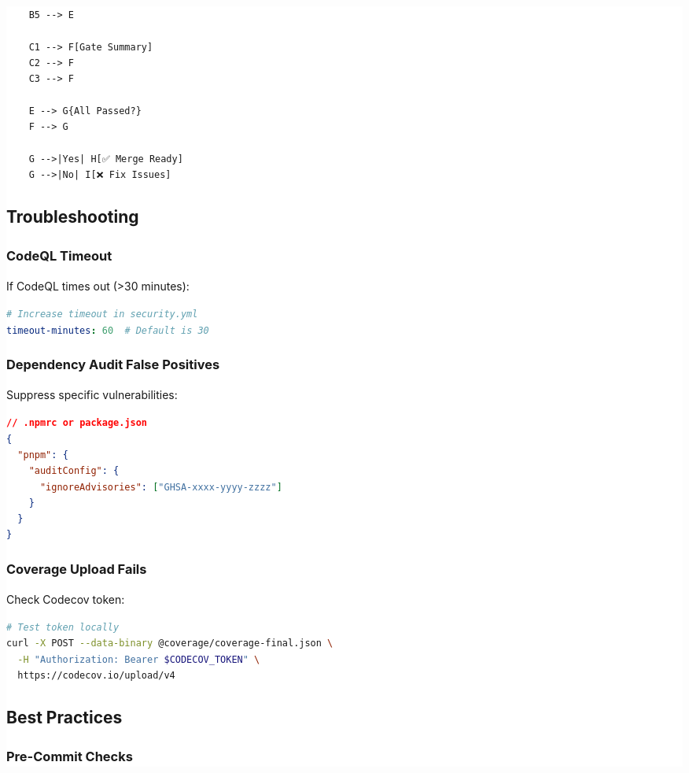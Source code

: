 ```mermaid
    B5 --> E
    
    C1 --> F[Gate Summary]
    C2 --> F
    C3 --> F
    
    E --> G{All Passed?}
    F --> G
    
    G -->|Yes| H[✅ Merge Ready]
    G -->|No| I[❌ Fix Issues]
```

## Troubleshooting

### CodeQL Timeout

If CodeQL times out (>30 minutes):

```yaml
# Increase timeout in security.yml
timeout-minutes: 60  # Default is 30
```

### Dependency Audit False Positives

Suppress specific vulnerabilities:

```json
// .npmrc or package.json
{
  "pnpm": {
    "auditConfig": {
      "ignoreAdvisories": ["GHSA-xxxx-yyyy-zzzz"]
    }
  }
}
```

### Coverage Upload Fails

Check Codecov token:

```bash
# Test token locally
curl -X POST --data-binary @coverage/coverage-final.json \
  -H "Authorization: Bearer $CODECOV_TOKEN" \
  https://codecov.io/upload/v4
```

## Best Practices

### Pre-Commit Checks
